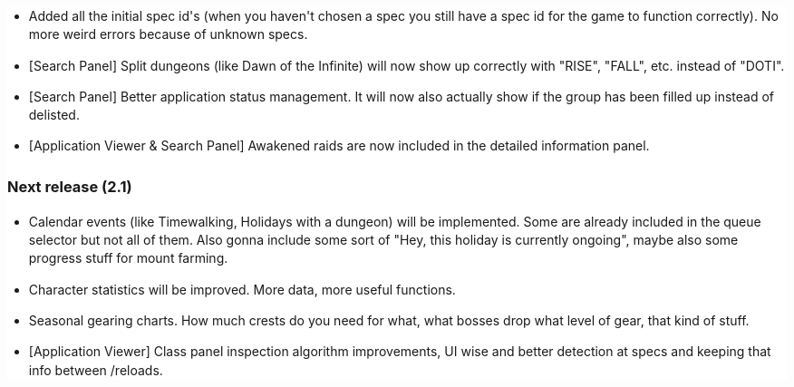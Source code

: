 - Added all the initial spec id's (when you haven't chosen a spec you still have a spec id for the game to function correctly). No more weird errors because of unknown specs.

- [Search Panel] Split dungeons (like Dawn of the Infinite) will now show up correctly with "RISE", "FALL", etc. instead of "DOTI".

- [Search Panel] Better application status management. It will now also actually show if the group has been filled up instead of delisted.

- [Application Viewer & Search Panel] Awakened raids are now included in the detailed information panel.


### Next release (2.1)

- Calendar events (like Timewalking, Holidays with a dungeon) will be implemented. Some are already included in the queue selector but not all of them. Also gonna include some sort of "Hey, this holiday is currently ongoing", maybe also some progress stuff for mount farming.

- Character statistics will be improved. More data, more useful functions.

- Seasonal gearing charts. How much crests do you need for what, what bosses drop what level of gear, that kind of stuff.

- [Application Viewer] Class panel inspection algorithm improvements, UI wise and better detection at specs and keeping that info between /reloads.

